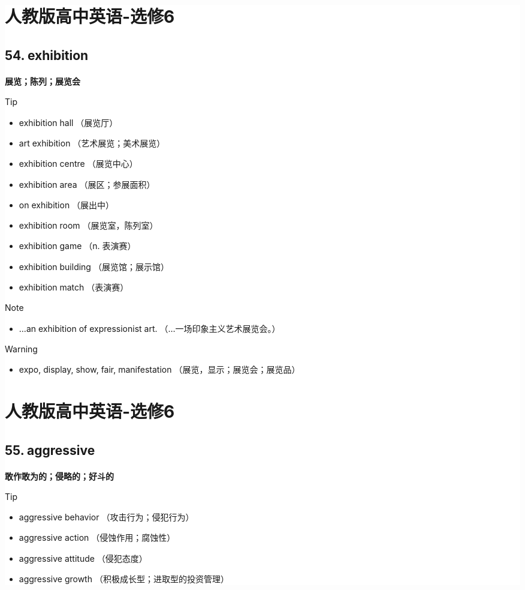 # 人教版高中英语-选修6

## 54. exhibition

**展览；陈列；展览会**

> [!TIP]
>
> - exhibition hall （展览厅）
>
> - art exhibition （艺术展览；美术展览）
>
> - exhibition centre （展览中心）
>
> - exhibition area （展区；参展面积）
>
> - on exhibition （展出中）
>
> - exhibition room （展览室，陈列室）
>
> - exhibition game （n. 表演赛）
>
> - exhibition building （展览馆；展示馆）
>
> - exhibition match （表演赛）
>

> [!NOTE]
>
> - ...an exhibition of expressionist art. （…一场印象主义艺术展览会。）
>

> [!WARNING]
>
> - expo, display, show, fair, manifestation （展览，显示；展览会；展览品）
>

# 人教版高中英语-选修6

## 55. aggressive

**敢作敢为的；侵略的；好斗的**

> [!TIP]
>
> - aggressive behavior （攻击行为；侵犯行为）
>
> - aggressive action （侵蚀作用；腐蚀性）
>
> - aggressive attitude （侵犯态度）
>
> - aggressive growth （积极成长型；进取型的投资管理）
>
